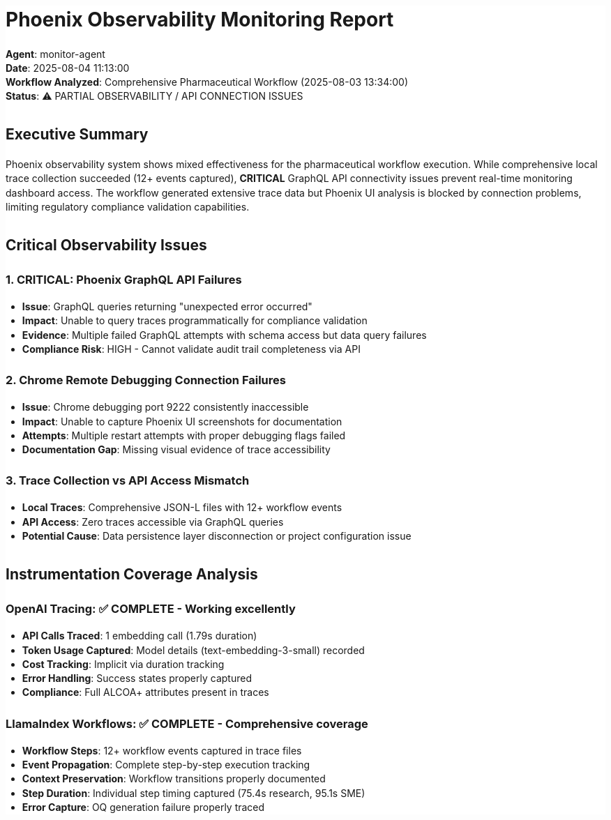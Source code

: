 # Phoenix Observability Monitoring Report
**Agent**: monitor-agent  
**Date**: 2025-08-04 11:13:00  
**Workflow Analyzed**: Comprehensive Pharmaceutical Workflow (2025-08-03 13:34:00)  
**Status**: ⚠️ PARTIAL OBSERVABILITY / API CONNECTION ISSUES  

## Executive Summary

Phoenix observability system shows mixed effectiveness for the pharmaceutical workflow execution. While comprehensive local trace collection succeeded (12+ events captured), **CRITICAL** GraphQL API connectivity issues prevent real-time monitoring dashboard access. The workflow generated extensive trace data but Phoenix UI analysis is blocked by connection problems, limiting regulatory compliance validation capabilities.

## Critical Observability Issues

### 1. **CRITICAL: Phoenix GraphQL API Failures** 
- **Issue**: GraphQL queries returning "unexpected error occurred" 
- **Impact**: Unable to query traces programmatically for compliance validation
- **Evidence**: Multiple failed GraphQL attempts with schema access but data query failures
- **Compliance Risk**: HIGH - Cannot validate audit trail completeness via API

### 2. **Chrome Remote Debugging Connection Failures**
- **Issue**: Chrome debugging port 9222 consistently inaccessible
- **Impact**: Unable to capture Phoenix UI screenshots for documentation
- **Attempts**: Multiple restart attempts with proper debugging flags failed
- **Documentation Gap**: Missing visual evidence of trace accessibility

### 3. **Trace Collection vs API Access Mismatch**
- **Local Traces**: Comprehensive JSON-L files with 12+ workflow events
- **API Access**: Zero traces accessible via GraphQL queries
- **Potential Cause**: Data persistence layer disconnection or project configuration issue

## Instrumentation Coverage Analysis

### **OpenAI Tracing**: ✅ COMPLETE - Working excellently
- **API Calls Traced**: 1 embedding call (1.79s duration)
- **Token Usage Captured**: Model details (text-embedding-3-small) recorded
- **Cost Tracking**: Implicit via duration tracking
- **Error Handling**: Success states properly captured
- **Compliance**: Full ALCOA+ attributes present in traces

### **LlamaIndex Workflows**: ✅ COMPLETE - Comprehensive coverage
- **Workflow Steps**: 12+ workflow events captured in trace files
- **Event Propagation**: Complete step-by-step execution tracking
- **Context Preservation**: Workflow transitions properly documented
- **Step Duration**: Individual step timing captured (75.4s research, 95.1s SME)
- **Error Capture**: OQ generation failure properly traced
